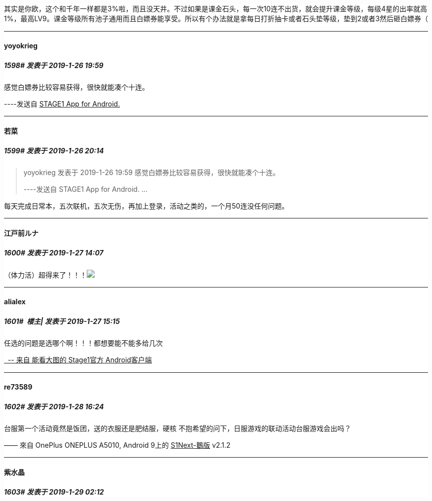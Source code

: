 其实是你欧，这个和千年一样都是3%啦，而且没天井。不过如果是课金石头，每一次10连不出货，就会提升课金等级，每级4星的出率就高1%，最高LV9。课金等级所有池子通用而且白嫖券能享受。所以有个办法就是拿每日打折抽卡或者石头垫等级，垫到2或者3然后砸白嫖券（

*****

####  yoyokrieg  
##### 1598#       发表于 2019-1-26 19:59

感觉白嫖券比较容易获得，很快就能凑个十连。

----发送自 [STAGE1 App for Android.](http://stage1.5j4m.com/?1.30)

*****

####  若菜  
##### 1599#       发表于 2019-1-26 20:14

<blockquote>yoyokrieg 发表于 2019-1-26 19:59
感觉白嫖券比较容易获得，很快就能凑个十连。

----发送自 STAGE1 App for Android. ...</blockquote>
每天完成日常本，五次联机，五次无伤，再加上登录，活动之类的，一个月50连没任何问题。

*****

####  江戸前ルナ  
##### 1600#       发表于 2019-1-27 14:07

（体力活）超得来了！！！<img src="https://static.saraba1st.com/image/smiley/face2017/059.png" referrerpolicy="no-referrer">

*****

####  alialex  
##### 1601#         楼主| 发表于 2019-1-27 15:15

任选的问题是选哪个啊！！！都想要能不能多给几次

[  -- 来自 能看大图的 Stage1官方 Android客户端](https://www.coolapk.com/apk/140634)

*****

####  re73589  
##### 1602#       发表于 2019-1-28 16:24

台服第一个活动竟然是饭团，送的衣服还是肥结服，硬核
不抱希望的问下，日服游戏的联动活动台服游戏会出吗？

—— 來自 OnePlus ONEPLUS A5010, Android 9上的 [S1Next-鵝版](https://github.com/ykrank/S1-Next/releases) v2.1.2

*****

####  紫水晶  
##### 1603#       发表于 2019-1-29 02:12
